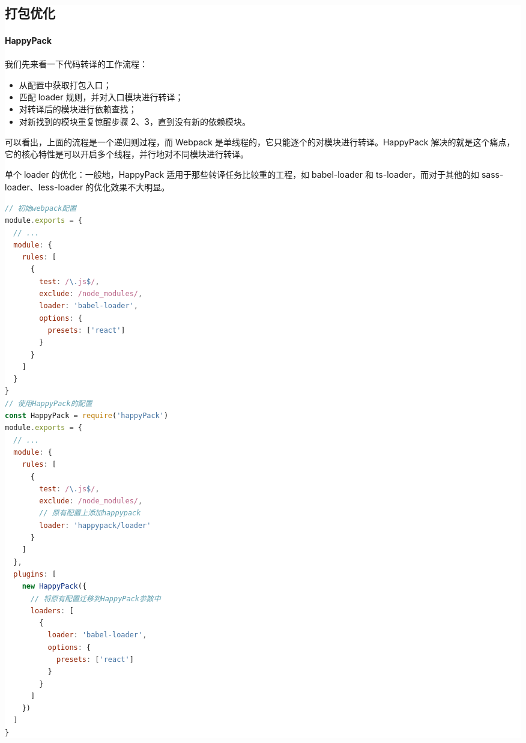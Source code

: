 
## 打包优化

#### HappyPack

我们先来看一下代码转译的工作流程：

- 从配置中获取打包入口；
- 匹配 loader 规则，并对入口模块进行转译；
- 对转译后的模块进行依赖查找；
- 对新找到的模块重复惊醒步骤 2、3，直到没有新的依赖模块。

可以看出，上面的流程是一个递归则过程，而 Webpack 是单线程的，它只能逐个的对模块进行转译。HappyPack 解决的就是这个痛点，它的核心特性是可以开启多个线程，并行地对不同模块进行转译。

单个 loader 的优化：一般地，HappyPack 适用于那些转译任务比较重的工程，如 babel-loader 和 ts-loader，而对于其他的如 sass-loader、less-loader 的优化效果不大明显。

```js
// 初始webpack配置
module.exports = {
  // ...
  module: {
    rules: [
      {
        test: /\.js$/,
        exclude: /node_modules/,
        loader: 'babel-loader',
        options: {
          presets: ['react']
        }
      }
    ]
  }
}
// 使用HappyPack的配置
const HappyPack = require('happyPack')
module.exports = {
  // ...
  module: {
    rules: [
      {
        test: /\.js$/,
        exclude: /node_modules/,
        // 原有配置上添加happypack
        loader: 'happypack/loader'
      }
    ]
  },
  plugins: [
    new HappyPack({
      // 将原有配置迁移到HappyPack参数中
      loaders: [
        {
          loader: 'babel-loader',
          options: {
            presets: ['react']
          }
        }
      ]
    })
  ]
}
```
